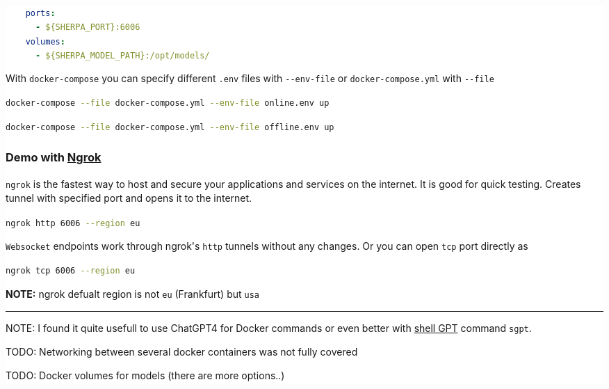 ```yaml
    ports:
      - ${SHERPA_PORT}:6006
    volumes:
      - ${SHERPA_MODEL_PATH}:/opt/models/
```

With `docker-compose` you can specify different `.env` files with `--env-file`
or `docker-compose.yml` with `--file`


```bash
docker-compose --file docker-compose.yml --env-file online.env up
```


```bash
docker-compose --file docker-compose.yml --env-file offline.env up
```

### Demo with [Ngrok](https://ngrok.com/docs/)

`ngrok` is the fastest way to host and secure your applications and services on the internet.
It is good for quick testing. Creates tunnel with specified port and opens it to the internet.


```bash
ngrok http 6006 --region eu
```

`Websocket` endpoints work through ngrok's `http` tunnels without any changes. Or you can open `tcp` port directly as


```bash
ngrok tcp 6006 --region eu
```

**NOTE:** ngrok defualt region is not `eu` (Frankfurt) but `usa`

---

NOTE: I found it quite usefull to use ChatGPT4 for Docker commands or even better
with [shell GPT](https://github.com/TheR1D/shell_gpt) command `sgpt`.

TODO: Networking between several docker containers was not fully covered

TODO: Docker volumes for models (there are more options..)
